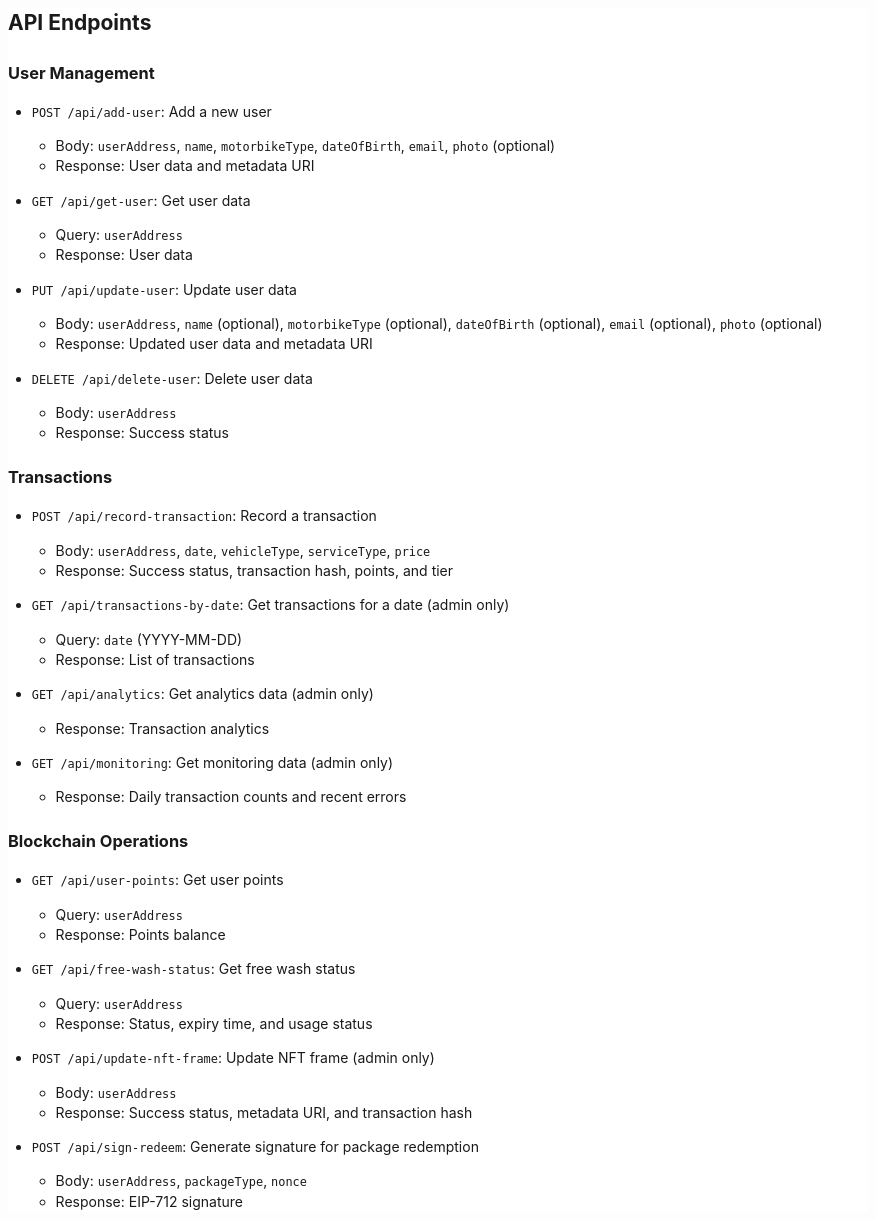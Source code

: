 ## API Endpoints

### User Management

- `POST /api/add-user`: Add a new user
  - Body: `userAddress`, `name`, `motorbikeType`, `dateOfBirth`, `email`, `photo` (optional)
  - Response: User data and metadata URI

- `GET /api/get-user`: Get user data
  - Query: `userAddress`
  - Response: User data

- `PUT /api/update-user`: Update user data
  - Body: `userAddress`, `name` (optional), `motorbikeType` (optional), `dateOfBirth` (optional), `email` (optional), `photo` (optional)
  - Response: Updated user data and metadata URI

- `DELETE /api/delete-user`: Delete user data
  - Body: `userAddress`
  - Response: Success status

### Transactions

- `POST /api/record-transaction`: Record a transaction
  - Body: `userAddress`, `date`, `vehicleType`, `serviceType`, `price`
  - Response: Success status, transaction hash, points, and tier

- `GET /api/transactions-by-date`: Get transactions for a date (admin only)
  - Query: `date` (YYYY-MM-DD)
  - Response: List of transactions

- `GET /api/analytics`: Get analytics data (admin only)
  - Response: Transaction analytics

- `GET /api/monitoring`: Get monitoring data (admin only)
  - Response: Daily transaction counts and recent errors

### Blockchain Operations

- `GET /api/user-points`: Get user points
  - Query: `userAddress`
  - Response: Points balance

- `GET /api/free-wash-status`: Get free wash status
  - Query: `userAddress`
  - Response: Status, expiry time, and usage status

- `POST /api/update-nft-frame`: Update NFT frame (admin only)
  - Body: `userAddress`
  - Response: Success status, metadata URI, and transaction hash

- `POST /api/sign-redeem`: Generate signature for package redemption
  - Body: `userAddress`, `packageType`, `nonce`
  - Response: EIP-712 signature
